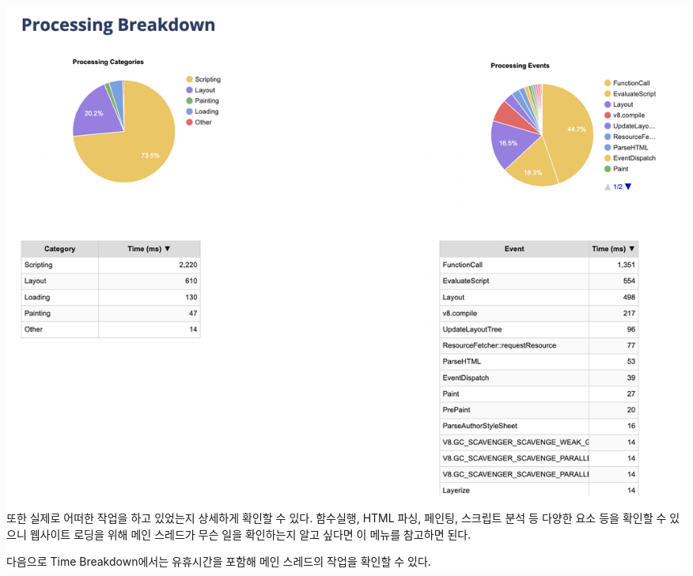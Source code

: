 ![Processing](../asset/webPageTest_processing_01.png)

또한 실제로 어떠한 작업을 하고 있었는지 상세하게 확인할 수 있다. 함수실행, HTML 파싱, 페인팅, 스크립트 분석 등 다양한 요소 등을 확인할 수 있으니 웹사이트 로딩을 위해 메인 스레드가 무슨 일을 확인하는지 알고 싶다면 이 메뉴를 참고하면 된다.

다음으로 Time Breakdown에서는 유휴시간을 포함해 메인 스레드의 작업을 확인할 수 있다.
